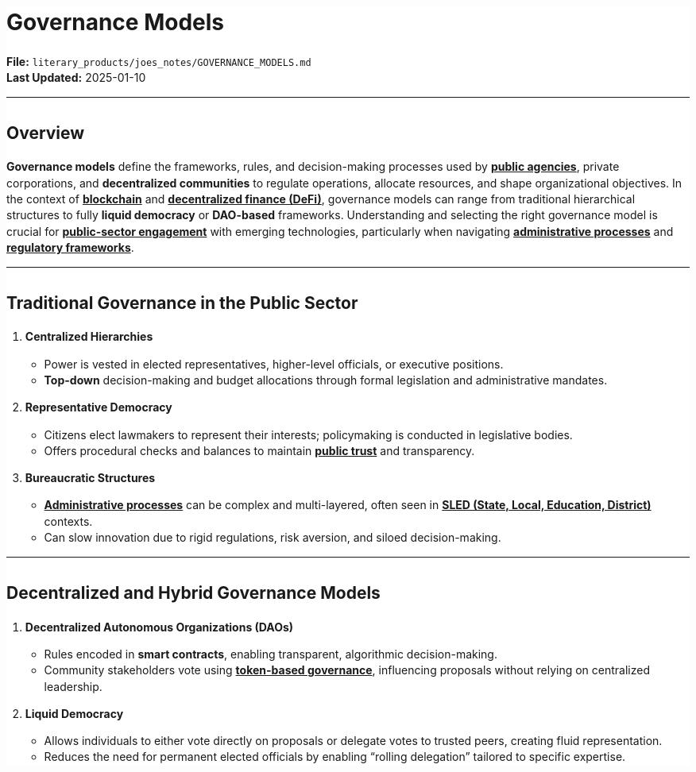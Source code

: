 # Governance Models

**File:** `literary_products/joes_notes/GOVERNANCE_MODELS.md`  
**Last Updated:** 2025-01-10

---

## Overview

**Governance models** define the frameworks, rules, and decision-making processes used by **[public agencies](/literary_products/joes_notes/PUBLIC_AGENCIES.md)**, private corporations, and **decentralized communities** to regulate operations, allocate resources, and shape organizational objectives. In the context of **[blockchain](/literary_products/joes_notes/BITCOIN_BASICS.md)** and **[decentralized finance (DeFi)](/literary_products/joes_notes/DEFI_BASICS.md)**, governance models can range from traditional hierarchical structures to fully **liquid democracy** or **DAO-based** frameworks. Understanding and selecting the right governance model is crucial for **[public-sector engagement](/literary_products/joes_notes/PUBLIC_SECTOR_ENGAGEMENT.md)** with emerging technologies, particularly when navigating **[administrative processes](/literary_products/joes_notes/ADMINISTRATIVE_PROCESSES.md)** and **[regulatory frameworks](/literary_products/joes_notes/REGULATORY_FRAMEWORKS.md)**.

---

## Traditional Governance in the Public Sector

1. **Centralized Hierarchies**  
   - Power is vested in elected representatives, higher-level officials, or executive positions.  
   - **Top-down** decision-making and budget allocations through formal legislation and administrative mandates.

2. **Representative Democracy**  
   - Citizens elect lawmakers to represent their interests; policymaking is conducted in legislative bodies.  
   - Offers procedural checks and balances to maintain **[public trust](/literary_products/joes_notes/PUBLIC_TRUST.md)** and transparency.

3. **Bureaucratic Structures**  
   - **[Administrative processes](/literary_products/joes_notes/ADMINISTRATIVE_PROCESSES.md)** can be complex and multi-layered, often seen in **[SLED (State, Local, Education, District)](/literary_products/joes_notes/SLED_VERTICES.md)** contexts.  
   - Can slow innovation due to rigid regulations, risk aversion, and siloed decision-making.

---

## Decentralized and Hybrid Governance Models

1. **Decentralized Autonomous Organizations (DAOs)**  
   - Rules encoded in **smart contracts**, enabling transparent, algorithmic decision-making.  
   - Community stakeholders vote using **[token-based governance](/literary_products/joes_notes/CRYPTOCURRENCIES.md)**, influencing proposals without relying on centralized leadership.

2. **Liquid Democracy**  
   - Allows individuals to either vote directly on proposals or delegate votes to trusted peers, creating fluid representation.  
   - Reduces the need for permanent elected officials by enabling “rolling delegation” tailored to specific expertise.
